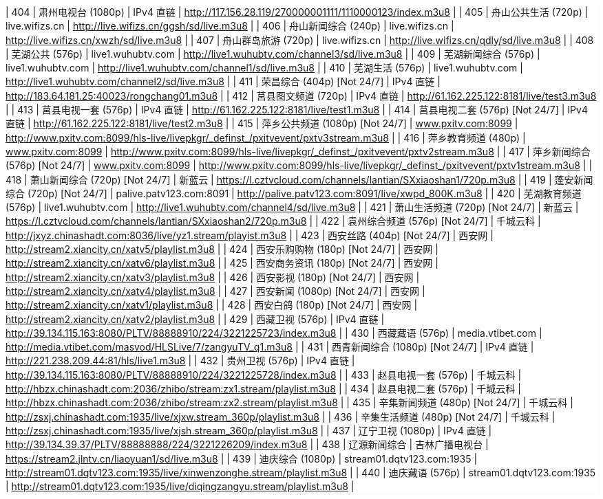 | 404 | 肃州电视台 (1080p) | IPv4 直链 | <http://117.156.28.119/270000001111/1110000123/index.m3u8> |
| 405 | 舟山公共生活 (720p) | live.wifizs.cn | <http://live.wifizs.cn/ggsh/sd/live.m3u8> |
| 406 | 舟山新闻综合 (240p) | live.wifizs.cn | <http://live.wifizs.cn/xwzh/sd/live.m3u8> |
| 407 | 舟山群岛旅游 (720p) | live.wifizs.cn | <http://live.wifizs.cn/qdly/sd/live.m3u8> |
| 408 | 芜湖公共 (576p) | live1.wuhubtv.com | <http://live1.wuhubtv.com/channel3/sd/live.m3u8> |
| 409 | 芜湖新闻综合 (576p) | live1.wuhubtv.com | <http://live1.wuhubtv.com/channel1/sd/live.m3u8> |
| 410 | 芜湖生活 (576p) | live1.wuhubtv.com | <http://live1.wuhubtv.com/channel2/sd/live.m3u8> |
| 411 | 荣昌综合 (404p) [Not 24/7] | IPv4 直链 | <http://183.64.181.25:40023/rongchang01.m3u8> |
| 412 | 莒县图文频道 (720p) | IPv4 直链 | <http://61.162.225.122:8181/live/test3.m3u8> |
| 413 | 莒县电视一套 (576p) | IPv4 直链 | <http://61.162.225.122:8181/live/test1.m3u8> |
| 414 | 莒县电视二套 (576p) [Not 24/7] | IPv4 直链 | <http://61.162.225.122:8181/live/test2.m3u8> |
| 415 | 萍乡公共频道 (1080p) [Not 24/7] | www.pxitv.com:8099 | <http://www.pxitv.com:8099/hls-live/livepkgr/_definst_/pxitvevent/pxtv3stream.m3u8> |
| 416 | 萍乡教育频道 (480p) | www.pxitv.com:8099 | <http://www.pxitv.com:8099/hls-live/livepkgr/_definst_/pxitvevent/pxtv2stream.m3u8> |
| 417 | 萍乡新闻综合 (576p) [Not 24/7] | www.pxitv.com:8099 | <http://www.pxitv.com:8099/hls-live/livepkgr/_definst_/pxitvevent/pxtv1stream.m3u8> |
| 418 | 萧山新闻综合 (720p) [Not 24/7] | 新蓝云 | <https://l.cztvcloud.com/channels/lantian/SXxiaoshan1/720p.m3u8> |
| 419 | 蓬安新闻综合 (720p) [Not 24/7] | palive.patv123.com:8091 | <http://palive.patv123.com:8091/live/xwpd_800K.m3u8> |
| 420 | 芜湖教育频道 (576p) | live1.wuhubtv.com | <http://live1.wuhubtv.com/channel4/sd/live.m3u8> |
| 421 | 萧山生活频道 (720p) [Not 24/7] | 新蓝云 | <https://l.cztvcloud.com/channels/lantian/SXxiaoshan2/720p.m3u8> |
| 422 | 袁州综合频道 (576p) [Not 24/7] | 千城云科 | <http://jxyz.chinashadt.com:8036/live/yz1.stream/playist.m3u8> |
| 423 | 西安丝路 (404p) [Not 24/7] | 西安网 | <http://stream2.xiancity.cn/xatv5/playlist.m3u8> |
| 424 | 西安乐购购物 (180p) [Not 24/7] | 西安网 | <http://stream2.xiancity.cn/xatv6/playlist.m3u8> |
| 425 | 西安商务资讯 (180p) [Not 24/7] | 西安网 | <http://stream2.xiancity.cn/xatv3/playlist.m3u8> |
| 426 | 西安影视 (180p) [Not 24/7] | 西安网 | <http://stream2.xiancity.cn/xatv4/playlist.m3u8> |
| 427 | 西安新闻 (1080p) [Not 24/7] | 西安网 | <http://stream2.xiancity.cn/xatv1/playlist.m3u8> |
| 428 | 西安白鸽 (180p) [Not 24/7] | 西安网 | <http://stream2.xiancity.cn/xatv2/playlist.m3u8> |
| 429 | 西藏卫视 (576p) | IPv4 直链 | <http://39.134.115.163:8080/PLTV/88888910/224/3221225723/index.m3u8> |
| 430 | 西藏藏语 (576p) | media.vtibet.com | <http://media.vtibet.com/masvod/HLSLive/7/zangyuTV_q1.m3u8> |
| 431 | 西青新闻综合 (1080p) [Not 24/7] | IPv4 直链 | <http://221.238.209.44:81/hls/live1.m3u8> |
| 432 | 贵州卫视 (576p) | IPv4 直链 | <http://39.134.115.163:8080/PLTV/88888910/224/3221225728/index.m3u8> |
| 433 | 赵县电视一套 (576p) | 千城云科 | <http://hbzx.chinashadt.com:2036/zhibo/stream:zx1.stream/playlist.m3u8> |
| 434 | 赵县电视二套 (576p) | 千城云科 | <http://hbzx.chinashadt.com:2036/zhibo/stream:zx2.stream/playlist.m3u8> |
| 435 | 辛集新闻频道 (480p) [Not 24/7] | 千城云科 | <http://zsxj.chinashadt.com:1935/live/xjxw.stream_360p/playlist.m3u8> |
| 436 | 辛集生活频道 (480p) [Not 24/7] | 千城云科 | <http://zsxj.chinashadt.com:1935/live/xjsh.stream_360p/playlist.m3u8> |
| 437 | 辽宁卫视 (1080p) | IPv4 直链 | <http://39.134.39.37/PLTV/88888888/224/3221226209/index.m3u8> |
| 438 | 辽源新闻综合 | 吉林广播电视台 | <https://stream2.jlntv.cn/liaoyuan1/sd/live.m3u8> |
| 439 | 迪庆综合 (1080p) | stream01.dqtv123.com:1935 | <http://stream01.dqtv123.com:1935/live/xinwenzonghe.stream/playlist.m3u8> |
| 440 | 迪庆藏语 (576p) | stream01.dqtv123.com:1935 | <http://stream01.dqtv123.com:1935/live/diqingzangyu.stream/playlist.m3u8> |